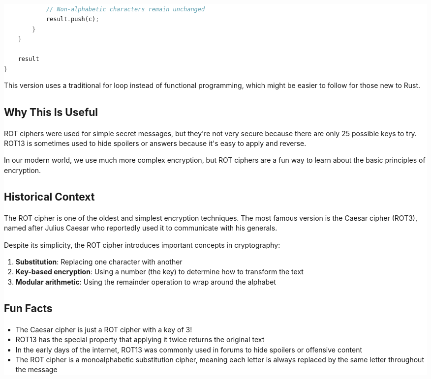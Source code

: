 ```rust
            // Non-alphabetic characters remain unchanged
            result.push(c);
        }
    }

    result
}
```

This version uses a traditional for loop instead of functional programming, which might be easier to follow for those new to Rust.

## Why This Is Useful

ROT ciphers were used for simple secret messages, but they're not very secure because there are only 25 possible keys to try. ROT13 is sometimes used to hide spoilers or answers because it's easy to apply and reverse.

In our modern world, we use much more complex encryption, but ROT ciphers are a fun way to learn about the basic principles of encryption.

## Historical Context

The ROT cipher is one of the oldest and simplest encryption techniques. The most famous version is the Caesar cipher (ROT3), named after Julius Caesar who reportedly used it to communicate with his generals.

Despite its simplicity, the ROT cipher introduces important concepts in cryptography:

1. **Substitution**: Replacing one character with another
2. **Key-based encryption**: Using a number (the key) to determine how to transform the text
3. **Modular arithmetic**: Using the remainder operation to wrap around the alphabet

## Fun Facts

- The Caesar cipher is just a ROT cipher with a key of 3!
- ROT13 has the special property that applying it twice returns the original text
- In the early days of the internet, ROT13 was commonly used in forums to hide spoilers or offensive content
- The ROT cipher is a monoalphabetic substitution cipher, meaning each letter is always replaced by the same letter throughout the message
